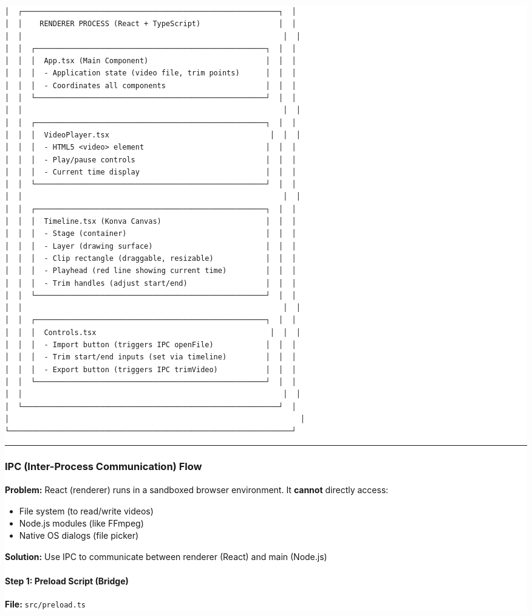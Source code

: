 ```
│  ┌───────────────────────────────────────────────────────────┐  │
│  │    RENDERER PROCESS (React + TypeScript)                  │  │
│  │                                                            │  │
│  │  ┌─────────────────────────────────────────────────────┐  │  │
│  │  │  App.tsx (Main Component)                           │  │  │
│  │  │  - Application state (video file, trim points)      │  │  │
│  │  │  - Coordinates all components                       │  │  │
│  │  └─────────────────────────────────────────────────────┘  │  │
│  │                                                            │  │
│  │  ┌─────────────────────────────────────────────────────┐  │  │
│  │  │  VideoPlayer.tsx                                     │  │  │
│  │  │  - HTML5 <video> element                            │  │  │
│  │  │  - Play/pause controls                              │  │  │
│  │  │  - Current time display                             │  │  │
│  │  └─────────────────────────────────────────────────────┘  │  │
│  │                                                            │  │
│  │  ┌─────────────────────────────────────────────────────┐  │  │
│  │  │  Timeline.tsx (Konva Canvas)                        │  │  │
│  │  │  - Stage (container)                                │  │  │
│  │  │  - Layer (drawing surface)                          │  │  │
│  │  │  - Clip rectangle (draggable, resizable)            │  │  │
│  │  │  - Playhead (red line showing current time)         │  │  │
│  │  │  - Trim handles (adjust start/end)                  │  │  │
│  │  └─────────────────────────────────────────────────────┘  │  │
│  │                                                            │  │
│  │  ┌─────────────────────────────────────────────────────┐  │  │
│  │  │  Controls.tsx                                        │  │  │
│  │  │  - Import button (triggers IPC openFile)            │  │  │
│  │  │  - Trim start/end inputs (set via timeline)         │  │  │
│  │  │  - Export button (triggers IPC trimVideo)           │  │  │
│  │  └─────────────────────────────────────────────────────┘  │  │
│  │                                                            │  │
│  └───────────────────────────────────────────────────────────┘  │
│                                                                   │
└─────────────────────────────────────────────────────────────────┘
```

---

### IPC (Inter-Process Communication) Flow

**Problem:** React (renderer) runs in a sandboxed browser environment. It **cannot** directly access:
- File system (to read/write videos)
- Node.js modules (like FFmpeg)
- Native OS dialogs (file picker)

**Solution:** Use IPC to communicate between renderer (React) and main (Node.js)

#### Step 1: Preload Script (Bridge)
**File:** `src/preload.ts`
